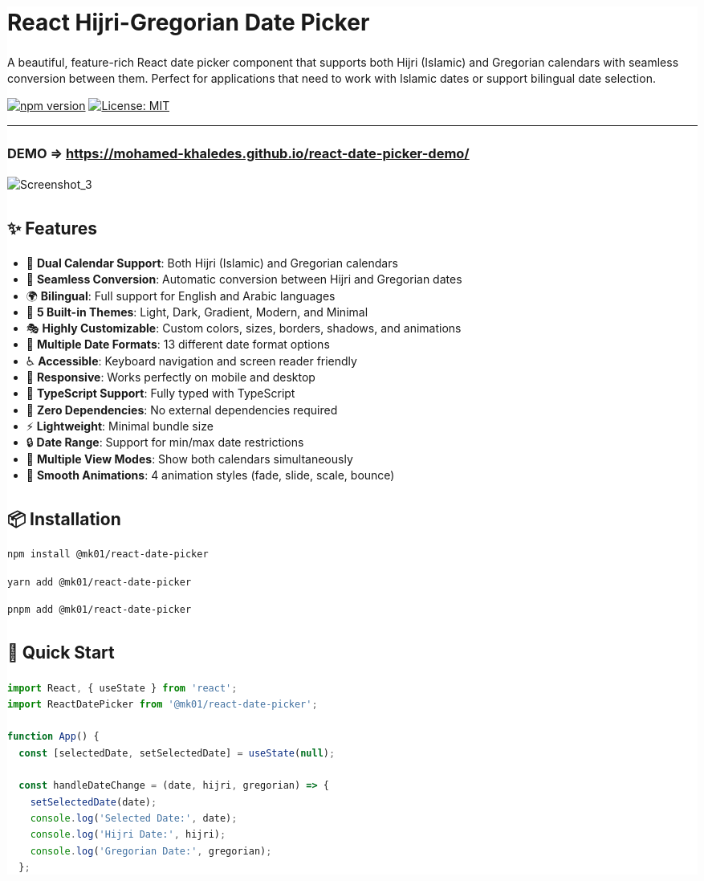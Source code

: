 
# React Hijri-Gregorian Date Picker

A beautiful, feature-rich React date picker component that supports both Hijri (Islamic) and Gregorian calendars with seamless conversion between them. Perfect for applications that need to work with Islamic dates or support bilingual date selection.

[![npm version](https://img.shields.io/npm/v/@mk01/react-date-picker.svg)](https://www.npmjs.com/package/@mk01/react-date-picker)
[![License: MIT](https://img.shields.io/badge/License-MIT-blue.svg)](https://opensource.org/licenses/MIT)

---
### DEMO => https://mohamed-khaledes.github.io/react-date-picker-demo/
<img width="1873" height="934" alt="Screenshot_3" src="https://github.com/user-attachments/assets/eb83c57d-a406-4eeb-95a1-ebf5993c13b4" />

## ✨ Features

- 🌙 **Dual Calendar Support**: Both Hijri (Islamic) and Gregorian calendars
- 🔄 **Seamless Conversion**: Automatic conversion between Hijri and Gregorian dates
- 🌍 **Bilingual**: Full support for English and Arabic languages
- 🎨 **5 Built-in Themes**: Light, Dark, Gradient, Modern, and Minimal
- 🎭 **Highly Customizable**: Custom colors, sizes, borders, shadows, and animations
- 📅 **Multiple Date Formats**: 13 different date format options
- ♿ **Accessible**: Keyboard navigation and screen reader friendly
- 📱 **Responsive**: Works perfectly on mobile and desktop
- 🎯 **TypeScript Support**: Fully typed with TypeScript
- 🚀 **Zero Dependencies**: No external dependencies required
- ⚡ **Lightweight**: Minimal bundle size
- 🔒 **Date Range**: Support for min/max date restrictions
- 🎉 **Multiple View Modes**: Show both calendars simultaneously
- 🌈 **Smooth Animations**: 4 animation styles (fade, slide, scale, bounce)

## 📦 Installation

```bash
npm install @mk01/react-date-picker
```

```bash
yarn add @mk01/react-date-picker
```

```bash
pnpm add @mk01/react-date-picker
```

## 🚀 Quick Start

```jsx
import React, { useState } from 'react';
import ReactDatePicker from '@mk01/react-date-picker';

function App() {
  const [selectedDate, setSelectedDate] = useState(null);

  const handleDateChange = (date, hijri, gregorian) => {
    setSelectedDate(date);
    console.log('Selected Date:', date);
    console.log('Hijri Date:', hijri);
    console.log('Gregorian Date:', gregorian);
  };

```